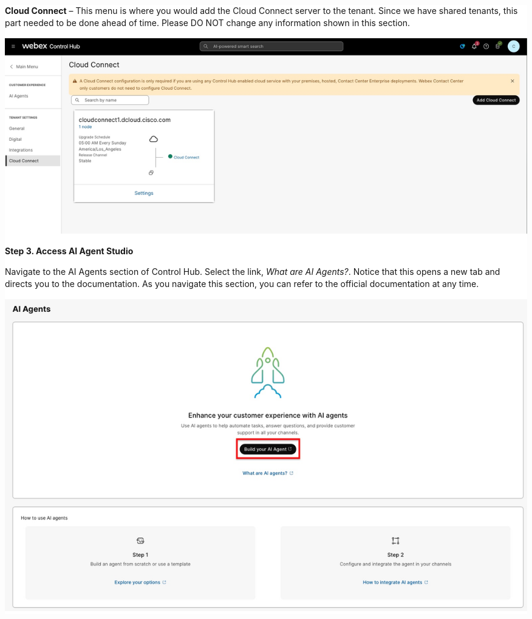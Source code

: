 **Cloud Connect** – This menu is where you would add the Cloud Connect server to the tenant. Since we have shared tenants, this part needed to be done ahead of time. Please DO NOT change any information shown in this section.

![Cloud Connect](./assets/L1T3S2.6-CH_CCC.jpg)

**Step 3. Access AI Agent Studio**

Navigate to the AI Agents section of Control Hub. Select the link, *What are AI Agents?*. Notice that this opens a new tab and directs you to the documentation. As you navigate this section, you can refer to the official documentation at any time.

![AI Agent Studio button](./assets/L1T3S3.1-AIAgentButton.jpg)
